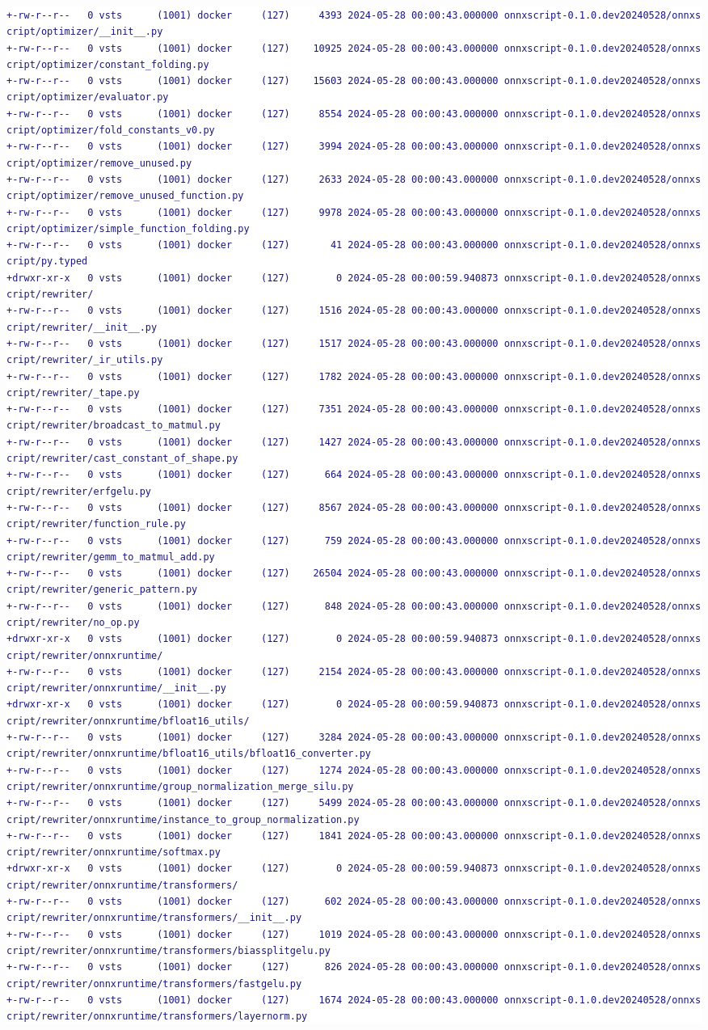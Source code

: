```diff
+-rw-r--r--   0 vsts      (1001) docker     (127)     4393 2024-05-28 00:00:43.000000 onnxscript-0.1.0.dev20240528/onnxscript/optimizer/__init__.py
+-rw-r--r--   0 vsts      (1001) docker     (127)    10925 2024-05-28 00:00:43.000000 onnxscript-0.1.0.dev20240528/onnxscript/optimizer/constant_folding.py
+-rw-r--r--   0 vsts      (1001) docker     (127)    15603 2024-05-28 00:00:43.000000 onnxscript-0.1.0.dev20240528/onnxscript/optimizer/evaluator.py
+-rw-r--r--   0 vsts      (1001) docker     (127)     8554 2024-05-28 00:00:43.000000 onnxscript-0.1.0.dev20240528/onnxscript/optimizer/fold_constants_v0.py
+-rw-r--r--   0 vsts      (1001) docker     (127)     3994 2024-05-28 00:00:43.000000 onnxscript-0.1.0.dev20240528/onnxscript/optimizer/remove_unused.py
+-rw-r--r--   0 vsts      (1001) docker     (127)     2633 2024-05-28 00:00:43.000000 onnxscript-0.1.0.dev20240528/onnxscript/optimizer/remove_unused_function.py
+-rw-r--r--   0 vsts      (1001) docker     (127)     9978 2024-05-28 00:00:43.000000 onnxscript-0.1.0.dev20240528/onnxscript/optimizer/simple_function_folding.py
+-rw-r--r--   0 vsts      (1001) docker     (127)       41 2024-05-28 00:00:43.000000 onnxscript-0.1.0.dev20240528/onnxscript/py.typed
+drwxr-xr-x   0 vsts      (1001) docker     (127)        0 2024-05-28 00:00:59.940873 onnxscript-0.1.0.dev20240528/onnxscript/rewriter/
+-rw-r--r--   0 vsts      (1001) docker     (127)     1516 2024-05-28 00:00:43.000000 onnxscript-0.1.0.dev20240528/onnxscript/rewriter/__init__.py
+-rw-r--r--   0 vsts      (1001) docker     (127)     1517 2024-05-28 00:00:43.000000 onnxscript-0.1.0.dev20240528/onnxscript/rewriter/_ir_utils.py
+-rw-r--r--   0 vsts      (1001) docker     (127)     1782 2024-05-28 00:00:43.000000 onnxscript-0.1.0.dev20240528/onnxscript/rewriter/_tape.py
+-rw-r--r--   0 vsts      (1001) docker     (127)     7351 2024-05-28 00:00:43.000000 onnxscript-0.1.0.dev20240528/onnxscript/rewriter/broadcast_to_matmul.py
+-rw-r--r--   0 vsts      (1001) docker     (127)     1427 2024-05-28 00:00:43.000000 onnxscript-0.1.0.dev20240528/onnxscript/rewriter/cast_constant_of_shape.py
+-rw-r--r--   0 vsts      (1001) docker     (127)      664 2024-05-28 00:00:43.000000 onnxscript-0.1.0.dev20240528/onnxscript/rewriter/erfgelu.py
+-rw-r--r--   0 vsts      (1001) docker     (127)     8567 2024-05-28 00:00:43.000000 onnxscript-0.1.0.dev20240528/onnxscript/rewriter/function_rule.py
+-rw-r--r--   0 vsts      (1001) docker     (127)      759 2024-05-28 00:00:43.000000 onnxscript-0.1.0.dev20240528/onnxscript/rewriter/gemm_to_matmul_add.py
+-rw-r--r--   0 vsts      (1001) docker     (127)    26504 2024-05-28 00:00:43.000000 onnxscript-0.1.0.dev20240528/onnxscript/rewriter/generic_pattern.py
+-rw-r--r--   0 vsts      (1001) docker     (127)      848 2024-05-28 00:00:43.000000 onnxscript-0.1.0.dev20240528/onnxscript/rewriter/no_op.py
+drwxr-xr-x   0 vsts      (1001) docker     (127)        0 2024-05-28 00:00:59.940873 onnxscript-0.1.0.dev20240528/onnxscript/rewriter/onnxruntime/
+-rw-r--r--   0 vsts      (1001) docker     (127)     2154 2024-05-28 00:00:43.000000 onnxscript-0.1.0.dev20240528/onnxscript/rewriter/onnxruntime/__init__.py
+drwxr-xr-x   0 vsts      (1001) docker     (127)        0 2024-05-28 00:00:59.940873 onnxscript-0.1.0.dev20240528/onnxscript/rewriter/onnxruntime/bfloat16_utils/
+-rw-r--r--   0 vsts      (1001) docker     (127)     3284 2024-05-28 00:00:43.000000 onnxscript-0.1.0.dev20240528/onnxscript/rewriter/onnxruntime/bfloat16_utils/bfloat16_converter.py
+-rw-r--r--   0 vsts      (1001) docker     (127)     1274 2024-05-28 00:00:43.000000 onnxscript-0.1.0.dev20240528/onnxscript/rewriter/onnxruntime/group_normalization_merge_silu.py
+-rw-r--r--   0 vsts      (1001) docker     (127)     5499 2024-05-28 00:00:43.000000 onnxscript-0.1.0.dev20240528/onnxscript/rewriter/onnxruntime/instance_to_group_normalization.py
+-rw-r--r--   0 vsts      (1001) docker     (127)     1841 2024-05-28 00:00:43.000000 onnxscript-0.1.0.dev20240528/onnxscript/rewriter/onnxruntime/softmax.py
+drwxr-xr-x   0 vsts      (1001) docker     (127)        0 2024-05-28 00:00:59.940873 onnxscript-0.1.0.dev20240528/onnxscript/rewriter/onnxruntime/transformers/
+-rw-r--r--   0 vsts      (1001) docker     (127)      602 2024-05-28 00:00:43.000000 onnxscript-0.1.0.dev20240528/onnxscript/rewriter/onnxruntime/transformers/__init__.py
+-rw-r--r--   0 vsts      (1001) docker     (127)     1019 2024-05-28 00:00:43.000000 onnxscript-0.1.0.dev20240528/onnxscript/rewriter/onnxruntime/transformers/biassplitgelu.py
+-rw-r--r--   0 vsts      (1001) docker     (127)      826 2024-05-28 00:00:43.000000 onnxscript-0.1.0.dev20240528/onnxscript/rewriter/onnxruntime/transformers/fastgelu.py
+-rw-r--r--   0 vsts      (1001) docker     (127)     1674 2024-05-28 00:00:43.000000 onnxscript-0.1.0.dev20240528/onnxscript/rewriter/onnxruntime/transformers/layernorm.py
```